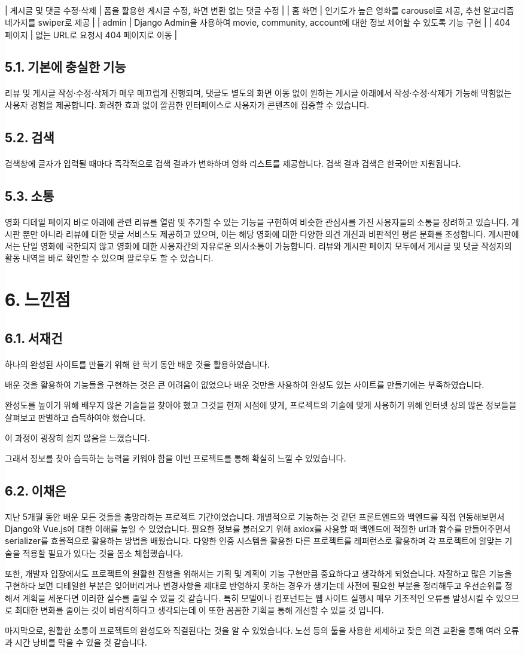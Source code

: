 | 게시글 및 댓글 수정·삭제   | 폼을 활용한 게시글 수정, 화면 변환 없는 댓글 수정                                       |
| 홈 화면             | 인기도가 높은 영화를 carousel로 제공, 추천 알고리즘 네가지를 swiper로 제공                   |
| admin            | Django Admin을 사용하여 movie, community, account에 대한 정보 제어할 수 있도록 기능 구현 |
| 404 페이지          | 없는 URL로 요청시 404 페이지로 이동                                             |

## 5.1. 기본에 충실한 기능

리뷰 및 게시글 작성·수정·삭제가 매우 매끄럽게 진행되며, 댓글도 별도의 화면 이동 없이 원하는 게시글 아래에서 작성·수정·삭제가 가능해 막힘없는 사용자 경험을 제공합니다. 화려한 효과 없이 깔끔한 인터페이스로 사용자가 콘텐츠에 집중할 수 있습니다.

## 5.2. 검색

검색창에 글자가 입력될 때마다 즉각적으로 검색 결과가 변화하며 영화 리스트를 제공합니다. 검색 결과 검색은 한국어만 지원됩니다.

## 5.3. 소통

영화 디테일 페이지 바로 아래에 관련 리뷰를 열람 및 추가할 수 있는 기능을 구현하여 비슷한 관심사를 가진 사용자들의 소통을 장려하고 있습니다. 게시판 뿐만 아니라 리뷰에 대한 댓글 서비스도 제공하고 있으며, 이는 해당 영화에 대한 다양한 의견 개진과 비판적인 평론 문화를 조성합니다. 게시판에서는 단일 영화에 국한되지 않고 영화에 대한  사용자간의 자유로운 의사소통이 가능합니다. 리뷰와 게시판 페이지 모두에서 게시글 및 댓글 작성자의 활동 내역을 바로 확인할 수 있으며 팔로우도 할 수 있습니다.

# 6. 느낀점

## 6.1. 서재건

하나의 완성된 사이트를 만들기 위해 한 학기 동안 배운 것을 활용하였습니다.

배운 것을 활용하여 기능들을 구현하는 것은 큰 어려움이 없었으나 배운 것만을 사용하여 완성도 있는 사이트를 만들기에는 부족하였습니다.

완성도를 높이기 위해 배우지 않은 기술들을 찾아야 했고 그것을 현재 시점에 맞게, 프로젝트의 기술에 맞게 사용하기 위해 인터넷 상의 많은 정보들을 살펴보고 판별하고 습득하여야 했습니다.

이 과정이 굉장히 쉽지 않음을 느꼈습니다.

그래서 정보를 찾아 습득하는 능력을 키워야 함을 이번 프로젝트를 통해 확실히 느낄 수 있었습니다.

## 6.2. 이채은

지난 5개월 동안 배운 모든 것들을 총망라하는 프로젝트 기간이었습니다. 개별적으로 기능하는 것 같던 프론트엔드와 백엔드를 직접 연동해보면서 Django와 Vue.js에 대한 이해를 높일 수 있었습니다. 필요한 정보를 불러오기 위해 axiox를 사용할 때 백엔드에 적절한 url과 함수를 만들어주면서 serializer를 효율적으로 활용하는 방법을 배웠습니다. 다양한 인증 시스템을 활용한 다른 프로젝트를 레퍼런스로 활용하며 각 프로젝트에 알맞는 기술을 적용할 필요가 있다는 것을 몸소 체험했습니다.

또한, 개발자 입장에서도 프로젝트의 원활한 진행을 위해서는 기획 및 계획이 기능 구현만큼 중요하다고 생각하게 되었습니다. 자잘하고 많은 기능을 구현하다 보면 디테일한 부분은 잊어버리거나 변경사항을 제대로 반영하지 못하는 경우가 생기는데 사전에 필요한 부분을 정리해두고 우선순위를 정해서 계획을 세운다면 이러한 실수를 줄일 수 있을 것 같습니다. 특히 모델이나 컴포넌트는 웹 사이트 실행시 매우 기초적인 오류를 발생시킬 수 있으므로 최대한 변화를 줄이는 것이 바람직하다고 생각되는데 이 또한 꼼꼼한 기획을 통해 개선할 수 있을 것 입니다.

마지막으로, 원활한 소통이 프로젝트의 완성도와 직결된다는 것을 알 수 있었습니다. 노션 등의 툴을 사용한 세세하고 잦은 의견 교환을 통해 여러 오류과 시간 낭비를 막을 수 있을 것 같습니다.
